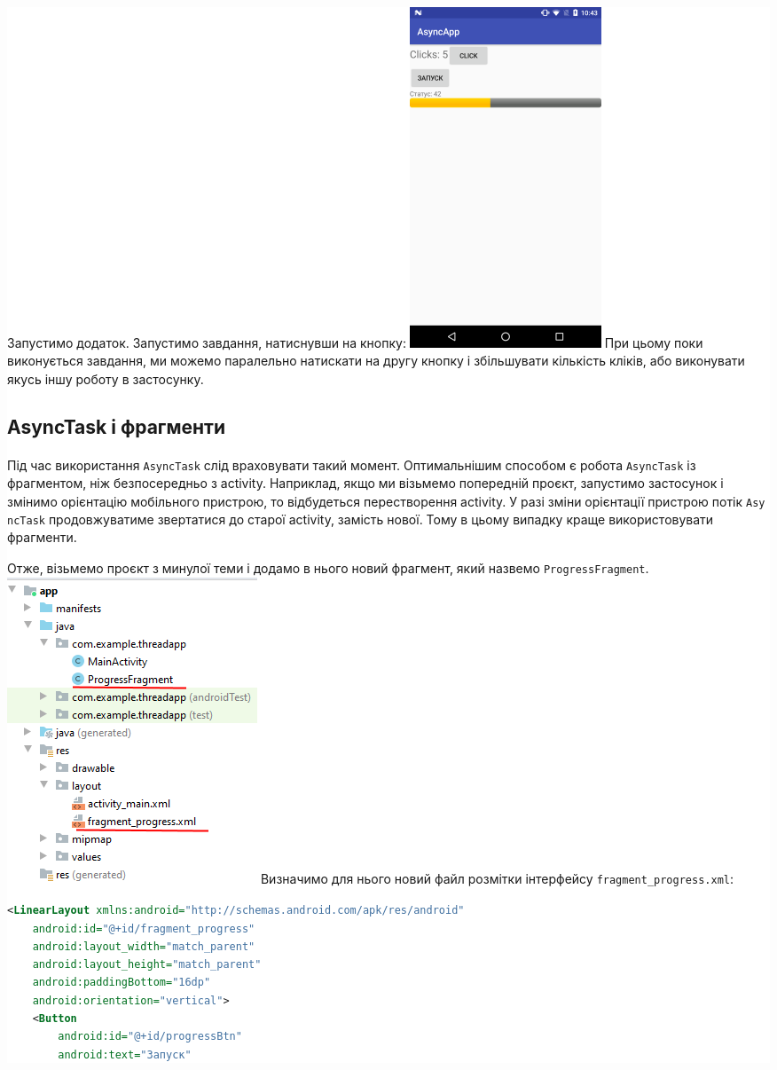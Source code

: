 Запустимо додаток. Запустимо завдання, натиснувши на кнопку:
![](/images/android/4-lesson/7-async-task/1.png)
При цьому поки виконується завдання, ми можемо паралельно натискати на другу кнопку і збільшувати кількість кліків, або виконувати якусь іншу роботу в застосунку.

## AsyncTask і фрагменти
Під час використання `AsyncTask` слід враховувати такий момент. Оптимальнішим способом є робота `AsyncTask` із фрагментом, ніж безпосередньо з activity. Наприклад, якщо ми візьмемо попередній проєкт, запустимо застосунок і змінимо орієнтацію мобільного пристрою, то відбудеться перестворення activity. У разі зміни орієнтації пристрою потік `AsyncTask` продовжуватиме звертатися до старої activity, замість нової. Тому в цьому випадку краще використовувати фрагменти.

Отже, візьмемо проєкт з минулої теми і додамо в нього новий фрагмент, який назвемо `ProgressFragment`.
![](/images/android/4-lesson/7-async-task/2.png)
Визначимо для нього новий файл розмітки інтерфейсу `fragment_progress.xml`:
```xml
<LinearLayout xmlns:android="http://schemas.android.com/apk/res/android"
    android:id="@+id/fragment_progress"
    android:layout_width="match_parent"
    android:layout_height="match_parent"
    android:paddingBottom="16dp"
    android:orientation="vertical">
    <Button
        android:id="@+id/progressBtn"
        android:text="Запуск"
```